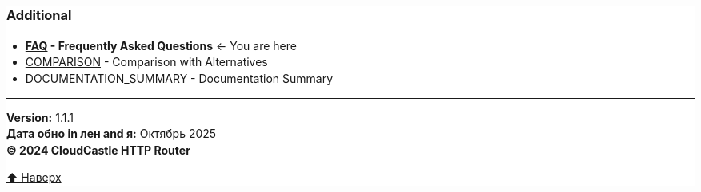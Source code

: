 ### Additional
- **[FAQ](FAQ.md) - Frequently Asked Questions** ← You are here
- [COMPARISON](COMPARISON.md) - Comparison with Alternatives
- [DOCUMENTATION_SUMMARY](DOCUMENTATION_SUMMARY.md) - Documentation Summary

---

**Version:** 1.1.1  
**Дата обно in лен and я:** Октябрь 2025  
**© 2024 CloudCastle HTTP Router**

[⬆ Наверх](#faq---частые-вопросы)
